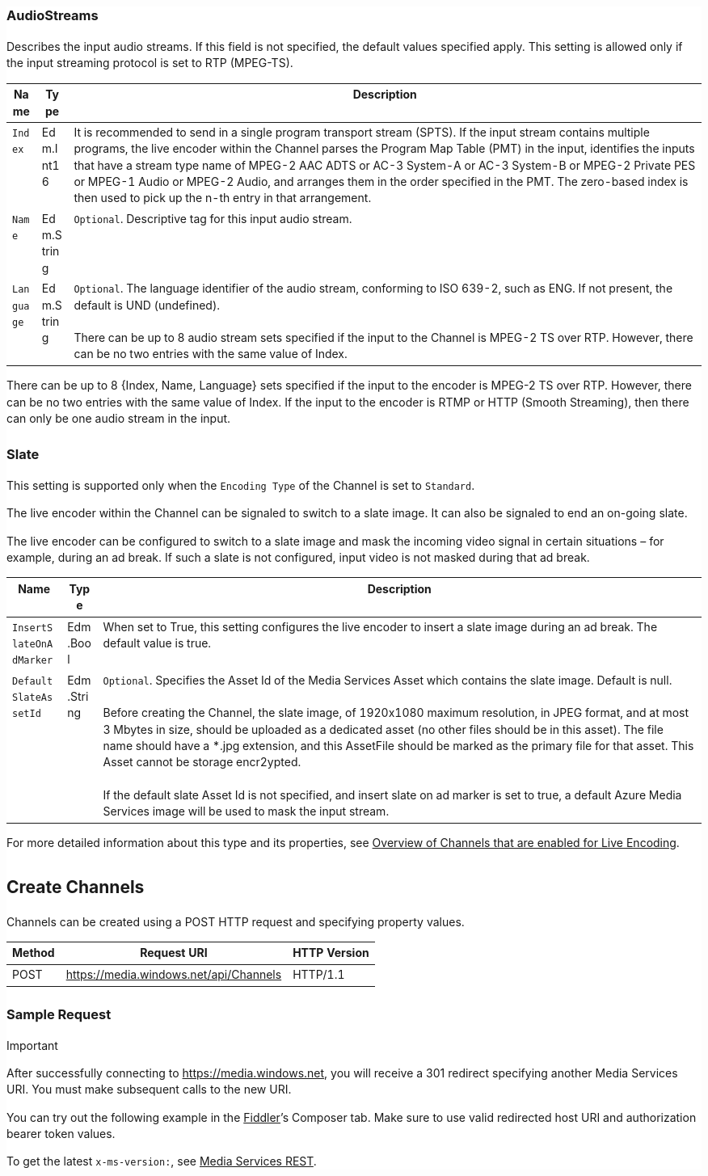 ###  <a name="AudioStreams"></a> AudioStreams  
 Describes the input audio streams. If this field is not specified, the default values specified apply. This setting is allowed only if the input streaming protocol is set to RTP (MPEG-TS).  
  
|Name|Type|Description|  
|----------|----------|-----------------|  
|`Index`|Edm.Int16|It is recommended to send in a single program transport stream (SPTS). If the input stream contains multiple programs, the live encoder within the Channel parses the Program Map Table (PMT) in the input, identifies the inputs that have a stream type name of MPEG-2 AAC ADTS or AC-3 System-A or AC-3 System-B or MPEG-2 Private PES or MPEG-1 Audio or MPEG-2 Audio, and arranges them in the order specified in the PMT. The zero-based index is then used to pick up the n-th entry in that arrangement.|  
|`Name`|Edm.String|`Optional`. Descriptive tag for this input audio stream.|  
|`Language`|Edm.String|`Optional`. The language identifier of the audio stream, conforming to ISO 639-2, such as ENG. If not present, the default is UND (undefined).<br /><br /> There can be up to 8 audio stream sets specified if the input to the Channel is MPEG-2 TS over RTP. However, there can be no two entries with the same value of Index.|  
  
 There can be up to 8 {Index, Name, Language} sets specified if the input to the encoder is MPEG-2 TS over RTP. However, there can be no two entries with the same value of Index. If the input to the encoder is RTMP or HTTP (Smooth Streaming), then there can only be one audio stream in the input.  
  
###  <a name="slate"></a> Slate  
 This setting is supported only when the `Encoding Type` of the Channel is set to `Standard`.  
  
 The live encoder within the Channel can be signaled to switch to a slate image. It can also be signaled to end an on-going slate.  
  
 The live encoder can be configured to switch to a slate image and mask the incoming video signal in certain situations – for example, during an ad break. If such a slate is not configured, input video is not masked during that ad break.  
  
|Name|Type|Description|  
|----------|----------|-----------------|  
|`InsertSlateOnAdMarker`|Edm.Bool|When set to True, this setting configures the live encoder to insert a slate image during an ad break. The default value is true.|  
|`DefaultSlateAssetId`|Edm.String|`Optional`. Specifies the Asset Id of the Media Services Asset which contains the slate image. Default is null.<br /><br /> Before creating the Channel, the slate image, of 1920x1080 maximum resolution, in JPEG format, and at most 3 Mbytes in size, should be uploaded as a dedicated asset (no other files should be in this asset). The file name should have a *.jpg extension, and this AssetFile should be marked as the primary file for that asset. This Asset cannot be storage encr2ypted.<br /><br /> If the default slate Asset Id is not specified, and insert slate on ad marker is set to true, a default Azure Media Services image will be used to mask the input stream.|  
  
 For more detailed information about this type and its properties, see [Overview of Channels that are enabled for Live Encoding](http://azure.microsoft.com/documentation/articles/media-services-manage-live-encoder-enabled-channels/).  
  
##  <a name="create_channels"></a> Create Channels  
 Channels can be created using a POST HTTP request and specifying property values.  
  
|Method|Request URI|HTTP Version|  
|------------|-----------------|------------------|  
|POST|https://media.windows.net/api/Channels|HTTP/1.1|  
  
### Sample Request  
  
> [!IMPORTANT]
>  After successfully connecting to https://media.windows.net, you will receive a 301 redirect specifying another Media Services URI. You must make subsequent calls to the new URI.  
  
 You can try out the following example in the [Fiddler](http://www.telerik.com/download/fiddler)’s Composer tab. Make sure to use valid redirected host URI and authorization bearer token values.  
  
 To get the latest `x-ms-version:`, see [Media Services REST](../operations/azure-media-services-rest-api-reference.md).  
  
